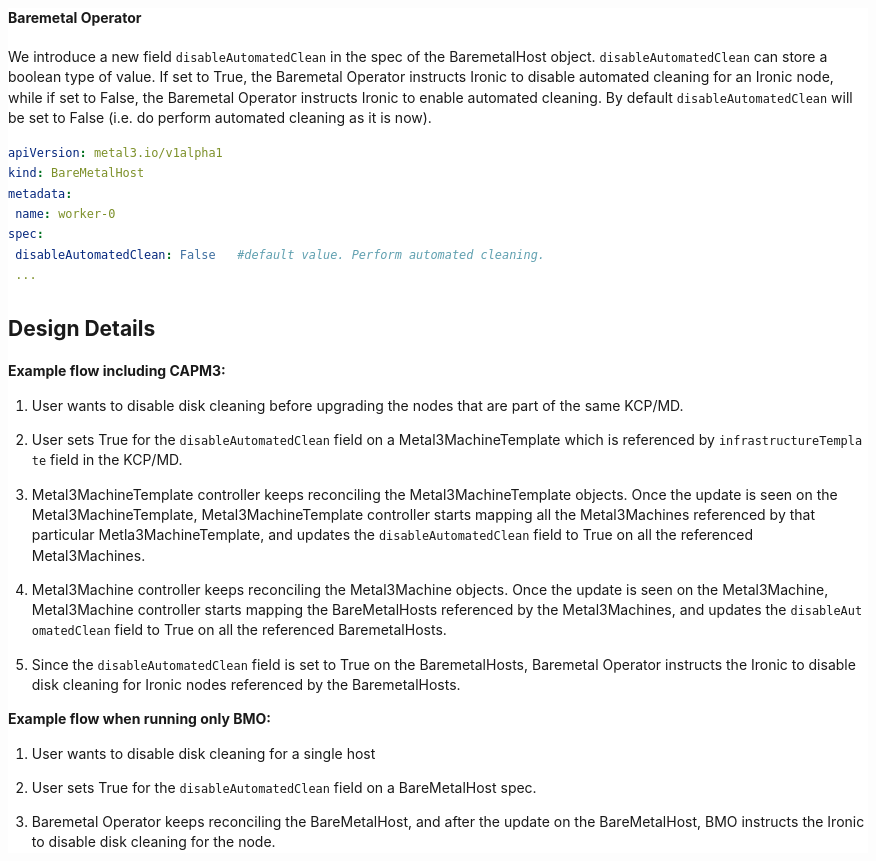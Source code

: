 #### Baremetal Operator

We introduce a new field `disableAutomatedClean` in the spec of the
BaremetalHost object. `disableAutomatedClean` can store a boolean type
of value. If set to True, the Baremetal Operator instructs Ironic
to disable automated cleaning for an Ironic node, while if
set to False, the Baremetal Operator instructs Ironic to enable automated
cleaning. By default `disableAutomatedClean` will be set to False
(i.e. do perform automated cleaning as it is now).

```yaml
apiVersion: metal3.io/v1alpha1
kind: BareMetalHost
metadata:
 name: worker-0
spec:
 disableAutomatedClean: False   #default value. Perform automated cleaning.
 ...
```

## Design Details

**Example flow including CAPM3:**

1. User wants to disable disk cleaning before upgrading the nodes that are part
   of the same KCP/MD.

2. User sets True for the `disableAutomatedClean` field on a
   Metal3MachineTemplate which is referenced by `infrastructureTemplate` field
   in the KCP/MD.

3. Metal3MachineTemplate controller keeps reconciling the Metal3MachineTemplate objects.
   Once the update is seen on the Metal3MachineTemplate, Metal3MachineTemplate controller
   starts mapping all the Metal3Machines referenced by that particular Metla3MachineTemplate,
   and updates the `disableAutomatedClean` field to True on all the referenced Metal3Machines.

4. Metal3Machine controller keeps reconciling the Metal3Machine objects.
   Once the update is seen on the Metal3Machine, Metal3Machine controller starts
   mapping the BareMetalHosts referenced by the Metal3Machines, and updates the
   `disableAutomatedClean` field to True on all the referenced BaremetalHosts.

5. Since the `disableAutomatedClean` field is set to True on the BaremetalHosts,
   Baremetal Operator instructs the Ironic to disable disk cleaning for Ironic
   nodes referenced by the BaremetalHosts.

**Example flow when running only BMO:**

1. User wants to disable disk cleaning for a single host

2. User sets True for the `disableAutomatedClean` field on a
   BareMetalHost spec.

3. Baremetal Operator keeps reconciling the BareMetalHost, and after the update on
   the BareMetalHost, BMO instructs the Ironic to disable disk cleaning
   for the node.
